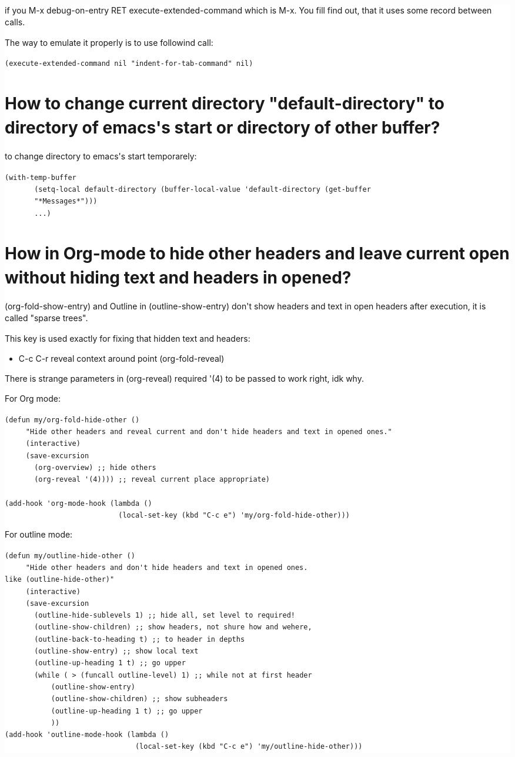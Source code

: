 if you M-x debug-on-entry RET execute-extended-command which is M-x. You fill find
 out, that it uses some record between calls.

The way to emulate it properly is to use followind call:

    (execute-extended-command nil "indent-for-tab-command" nil)


<a id="orgf9a5a8f"></a>

# How to change current directory "default-directory" to directory of emacs's start or directory of other buffer?

to change directory to emacs's start temporarely:

    (with-temp-buffer
           (setq-local default-directory (buffer-local-value 'default-directory (get-buffer
           "*Messages*")))
           ...)


<a id="org823adb9"></a>

# How in Org-mode to hide other headers and leave current open without hiding text and headers in opened?

(org-fold-show-entry) and Outline in (outline-show-entry) don't show
 headers and text in open headers after execution, it is called "sparse trees".

This key is used exactly for fixing that hidden text and headers:

-   C-c C-r reveal context around point (org-fold-reveal)

There is strange parameters in (org-reveal) required '(4) to be passed to work right, idk why.

For Org mode:

    (defun my/org-fold-hide-other ()
         "Hide other headers and reveal current and don't hide headers and text in opened ones."
         (interactive)
         (save-excursion
           (org-overview) ;; hide others
           (org-reveal '(4)))) ;; reveal current place appropriate)
    
    (add-hook 'org-mode-hook (lambda ()
                               (local-set-key (kbd "C-c e") 'my/org-fold-hide-other)))

For outline mode:

    (defun my/outline-hide-other ()
         "Hide other headers and don't hide headers and text in opened ones.
    like (outline-hide-other)"
         (interactive)
         (save-excursion
           (outline-hide-sublevels 1) ;; hide all, set level to required!
           (outline-show-children) ;; show headers, not shure how and wehere,
           (outline-back-to-heading t) ;; to header in depths
           (outline-show-entry) ;; show local text
           (outline-up-heading 1 t) ;; go upper
           (while ( > (funcall outline-level) 1) ;; while not at first header
               (outline-show-entry)
               (outline-show-children) ;; show subheaders
               (outline-up-heading 1 t) ;; go upper
               ))
    (add-hook 'outline-mode-hook (lambda ()
                                   (local-set-key (kbd "C-c e") 'my/outline-hide-other)))
